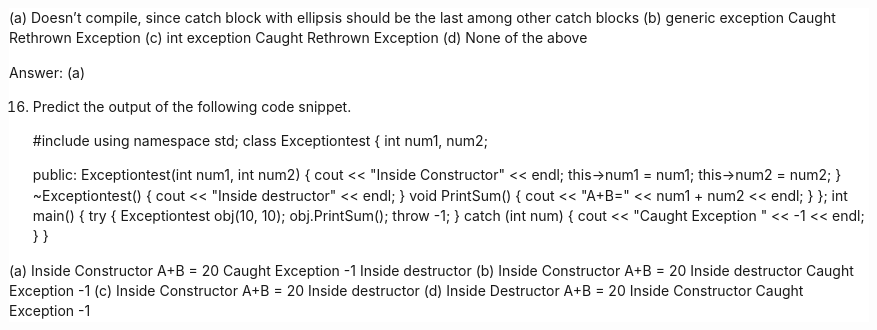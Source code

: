
(a) Doesn’t compile, since catch block with ellipsis should be the last among other catch blocks
(b) generic exception
Caught Rethrown Exception
(c) int exception
Caught Rethrown Exception
(d) None of the above

Answer: (a)



16. Predict the output of the following code snippet.

	#include <iostream>
	using namespace std;
	class Exceptiontest
	{
	    int num1, num2;

	public:
	    Exceptiontest(int num1, int num2)
	    {
	        cout << "Inside Constructor" << endl;
	        this->num1 = num1;
	        this->num2 = num2;
	    }
	    ~Exceptiontest()
	    {
	        cout << "Inside destructor" << endl;
	    }
	    void PrintSum()
	    {
	        cout << "A+B=" << num1 + num2 << endl;
	    }
	};
	int main()
	{
	    try
	    {
	        Exceptiontest obj(10, 10);
	        obj.PrintSum();
	        throw -1;
	    }
	    catch (int num)
	    {
	        cout << "Caught Exception " << -1 << endl;
	    }
	}


(a) Inside Constructor
A+B = 20
Caught Exception -1
Inside destructor
(b) Inside Constructor
A+B = 20
Inside destructor
Caught Exception -1
(c) Inside Constructor
A+B = 20
Inside destructor
(d) Inside Destructor
A+B = 20
Inside Constructor
Caught Exception -1
